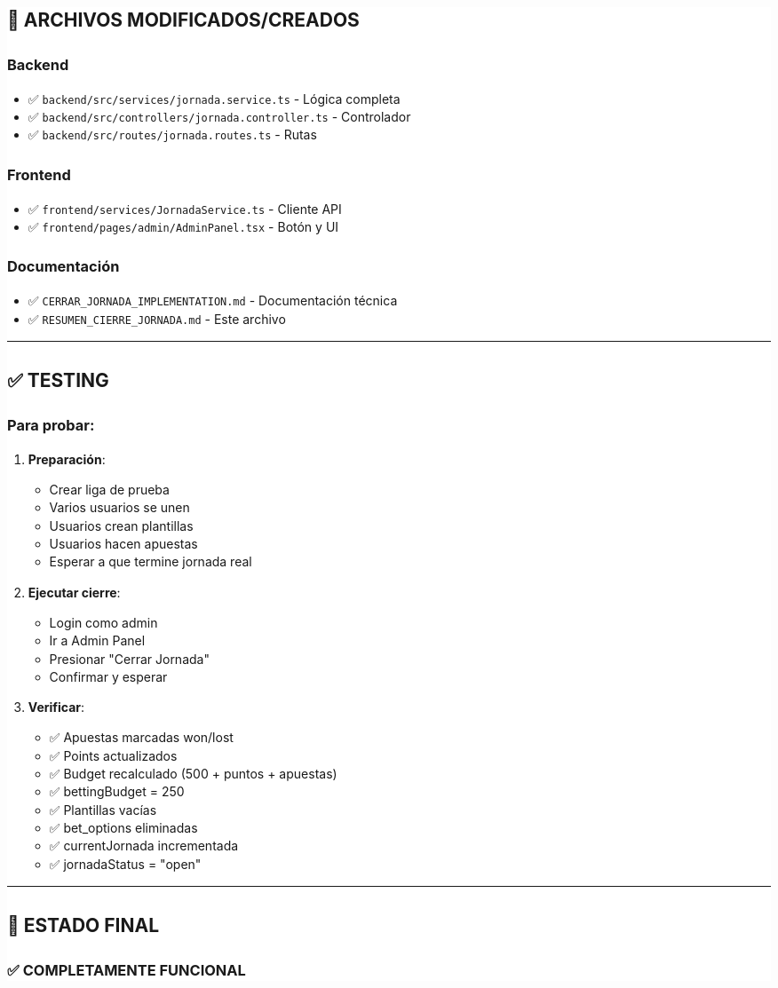 
## 📁 **ARCHIVOS MODIFICADOS/CREADOS**

### Backend
- ✅ `backend/src/services/jornada.service.ts` - Lógica completa
- ✅ `backend/src/controllers/jornada.controller.ts` - Controlador
- ✅ `backend/src/routes/jornada.routes.ts` - Rutas

### Frontend
- ✅ `frontend/services/JornadaService.ts` - Cliente API
- ✅ `frontend/pages/admin/AdminPanel.tsx` - Botón y UI

### Documentación
- ✅ `CERRAR_JORNADA_IMPLEMENTATION.md` - Documentación técnica
- ✅ `RESUMEN_CIERRE_JORNADA.md` - Este archivo

---

## ✅ **TESTING**

### Para probar:

1. **Preparación**:
   - Crear liga de prueba
   - Varios usuarios se unen
   - Usuarios crean plantillas
   - Usuarios hacen apuestas
   - Esperar a que termine jornada real

2. **Ejecutar cierre**:
   - Login como admin
   - Ir a Admin Panel
   - Presionar "Cerrar Jornada"
   - Confirmar y esperar

3. **Verificar**:
   - ✅ Apuestas marcadas won/lost
   - ✅ Points actualizados
   - ✅ Budget recalculado (500 + puntos + apuestas)
   - ✅ bettingBudget = 250
   - ✅ Plantillas vacías
   - ✅ bet_options eliminadas
   - ✅ currentJornada incrementada
   - ✅ jornadaStatus = "open"

---

## 🎯 **ESTADO FINAL**

### ✅ COMPLETAMENTE FUNCIONAL
